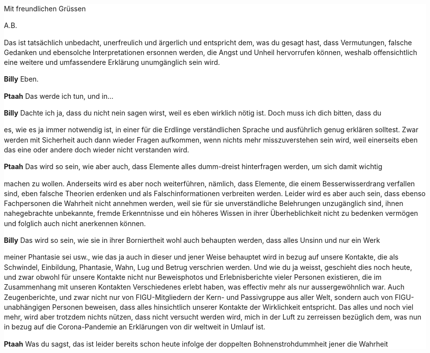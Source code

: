 Mit freundlichen Grüssen

A.B.

Das ist tatsächlich unbedacht, unerfreulich und ärgerlich und entspricht dem, was du gesagt hast, dass Vermutungen,
falsche Gedanken und ebensolche Interpretationen ersonnen werden, die Angst und Unheil hervorrufen können, weshalb
offensichtlich eine weitere und umfassendere Erklärung unumgänglich sein wird.

**Billy** Eben.

**Ptaah** Das werde ich tun, und in…

**Billy** Dachte ich ja, dass du nicht nein sagen wirst, weil es eben wirklich nötig ist. Doch muss ich dich bitten, dass du

es, wie es ja immer notwendig ist, in einer für die Erdlinge verständlichen Sprache und ausführlich genug erklären solltest.
Zwar werden mit Sicherheit auch dann wieder Fragen aufkommen, wenn nichts mehr misszuverstehen sein wird, weil
einerseits eben das eine oder andere doch wieder nicht verstanden wird.

**Ptaah** Das wird so sein, wie aber auch, dass Elemente alles dumm-dreist hinterfragen werden, um sich damit wichtig

machen zu wollen. Anderseits wird es aber noch weiterführen, nämlich, dass Elemente, die einem Besserwisserdrang
verfallen sind, eben falsche Theorien erdenken und als Falschinformationen verbreiten werden. Leider wird es aber auch
sein, dass ebenso Fachpersonen die Wahrheit nicht annehmen werden, weil sie für sie unverständliche Belehrungen
unzugänglich sind, ihnen nahegebrachte unbekannte, fremde Erkenntnisse und ein höheres Wissen in ihrer Überheblichkeit nicht zu bedenken vermögen und folglich auch nicht anerkennen können.

**Billy** Das wird so sein, wie sie in ihrer Borniertheit wohl auch behaupten werden, dass alles Unsinn und nur ein Werk

meiner Phantasie sei usw., wie das ja auch in dieser und jener Weise behauptet wird in bezug auf unsere Kontakte, die als
Schwindel, Einbildung, Phantasie, Wahn, Lug und Betrug verschrien werden. Und wie du ja weisst, geschieht dies noch
heute, und zwar obwohl für unsere Kontakte nicht nur Beweisphotos und Erlebnisberichte vieler Personen existieren, die
im Zusammenhang mit unseren Kontakten Verschiedenes erlebt haben, was effectiv mehr als nur aussergewöhnlich war.
Auch Zeugenberichte, und zwar nicht nur von FIGU-Mitgliedern der Kern- und Passivgruppe aus aller Welt, sondern auch
von FIGU-unabhängigen Personen beweisen, dass alles hinsichtlich unserer Kontakte der Wirklichkeit entspricht. Das alles
und noch viel mehr, wird aber trotzdem nichts nützen, dass nicht versucht werden wird, mich in der Luft zu zerreissen
bezüglich dem, was nun in bezug auf die Corona-Pandemie an Erklärungen von dir weltweit in Umlauf ist.

**Ptaah** Was du sagst, das ist leider bereits schon heute infolge der doppelten Bohnenstrohdummheit jener die Wahrheit
